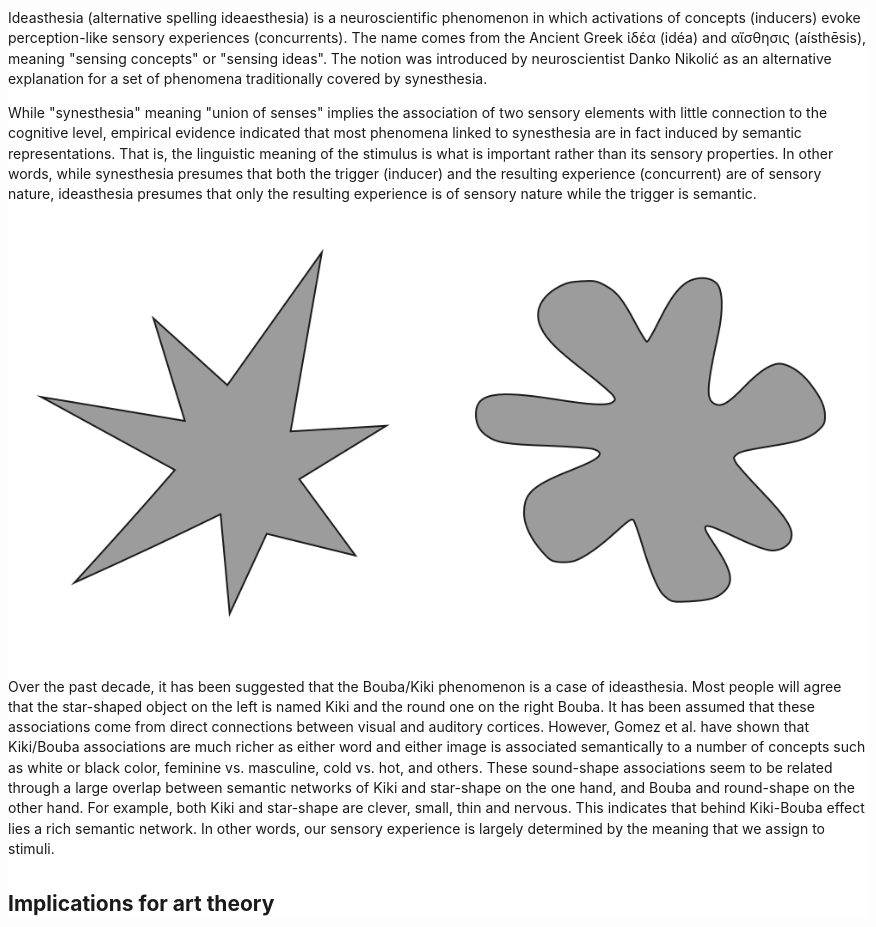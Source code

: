 Ideasthesia (alternative spelling ideaesthesia) is a neuroscientific phenomenon in which activations of concepts (inducers) evoke perception-like sensory experiences (concurrents). The name comes from the Ancient Greek ἰδέα (idéa) and αἴσθησις (aísthēsis), meaning "sensing concepts" or "sensing ideas". The notion was introduced by neuroscientist Danko Nikolić as an alternative explanation for a set of phenomena traditionally covered by synesthesia.

While "synesthesia" meaning "union of senses" implies the association of two sensory elements with little connection to the cognitive level, empirical evidence indicated that most phenomena linked to synesthesia are in fact induced by semantic representations. That is, the linguistic meaning of the stimulus is what is important rather than its sensory properties. In other words, while synesthesia presumes that both the trigger (inducer) and the resulting experience (concurrent) are of sensory nature, ideasthesia presumes that only the resulting experience is of sensory nature while the trigger is semantic.

![svg](./Booba-Kiki.svg)

Over the past decade, it has been suggested that the Bouba/Kiki phenomenon is a case of ideasthesia. Most people will agree that the star-shaped object on the left is named Kiki and the round one on the right Bouba. It has been assumed that these associations come from direct connections between visual and auditory cortices. However, Gomez et al. have shown that Kiki/Bouba associations are much richer as either word and either image is associated semantically to a number of concepts such as white or black color, feminine vs. masculine, cold vs. hot, and others. These sound-shape associations seem to be related through a large overlap between semantic networks of Kiki and star-shape on the one hand, and Bouba and round-shape on the other hand. For example, both Kiki and star-shape are clever, small, thin and nervous. This indicates that behind Kiki-Bouba effect lies a rich semantic network. In other words, our sensory experience is largely determined by the meaning that we assign to stimuli.

## Implications for art theory
